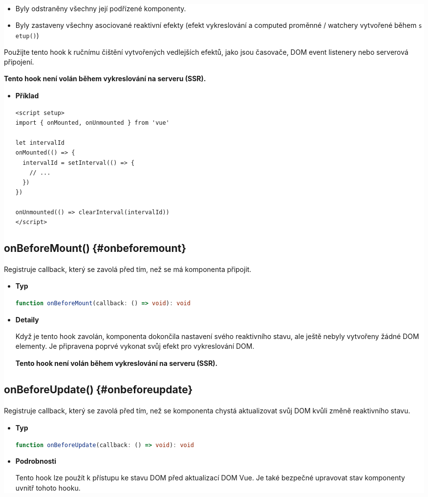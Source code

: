  - Byly odstraněny všechny její podřízené komponenty.

  - Byly zastaveny všechny asociované reaktivní efekty (efekt vykreslování a computed proměnné / watchery vytvořené během `setup()`) 

  Použijte tento hook k ručnímu čištění vytvořených vedlejších efektů, jako jsou časovače, DOM event listenery nebo serverová připojení.

  **Tento hook není volán během vykreslování na serveru (SSR).**

- **Příklad**

  ```vue
  <script setup>
  import { onMounted, onUnmounted } from 'vue'

  let intervalId
  onMounted(() => {
    intervalId = setInterval(() => {
      // ...
    })
  })

  onUnmounted(() => clearInterval(intervalId))
  </script>
  ```

## onBeforeMount() {#onbeforemount}

Registruje callback, který se zavolá před tím, než se má komponenta připojit.

- **Typ**

  ```ts
  function onBeforeMount(callback: () => void): void
  ```

- **Detaily**

  Když je tento hook zavolán, komponenta dokončila nastavení svého reaktivního stavu, ale ještě nebyly vytvořeny žádné DOM elementy. Je připravena poprvé vykonat svůj efekt pro vykreslování DOM.

  **Tento hook není volán během vykreslování na serveru (SSR).**

## onBeforeUpdate() {#onbeforeupdate}

Registruje callback, který se zavolá před tím, než se komponenta chystá aktualizovat svůj DOM kvůli změně reaktivního stavu.

- **Typ**

  ```ts
  function onBeforeUpdate(callback: () => void): void
  ```

- **Podrobnosti**

  Tento hook lze použít k přístupu ke stavu DOM před aktualizací DOM Vue. Je také bezpečné upravovat stav komponenty uvnitř tohoto hooku.
